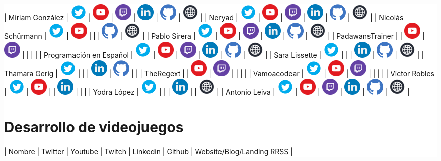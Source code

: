| Miriam González         | [![twitter]](https://twitter.com/miriamgonp)      | [![youtube]](https://www.youtube.com/channel/UCGWCTqqrSaS09vjSXbSFESw)  | [![twitch]](https://www.twitch.tv/miriamgonp)            | [![linkedin]](https://www.linkedin.com/in/miriamgonp/)                 | [![github]](https://github.com/miriamgonp)                     | [![web]](https://miriamgonzalez.dev/)                  |
| Neryad                  | [![twitter]](https://twitter.com/NeryadG)         | [![youtube]](https://www.youtube.com/channel/UC3s_1wVc_rzBgbmmW2w_FAw)  | [![twitch]](https://www.twitch.tv/neryad)                | [![linkedin]](https://www.linkedin.com/in/dayern-gomez/)               | [![github]](https://github.com/neryad)                         | [![web]](https://neryad.dev/)                          |
| Nicolás Schürmann  | [![twitter]](https://twitter.com/_nasch_)         | [![youtube]](https://www.youtube.com/c/HolaMundoDev)  |           |              | [![github]](https://github.com/nschurmann)                         | [![web]](https://www.nicolas-schurmann.com/)                          |
| Pablo Sirera            | [![twitter]](https://twitter.com/pablosirera)     | [![youtube]](https://www.youtube.com/user/psirera4)                     | [![twitch]](https://www.twitch.tv/pablosirera)           | [![linkedin]](https://www.linkedin.com/in/pablosireramata/)            | [![github]](https://github.com/pablosirera)                    | [![web]](https://pablosirera.com/)                     |
| PadawansTrainer         |                                                   | [![youtube]](https://youtube.com/grodriguezDW)                          | [![twitch]](https://www.twitch.tv/padawanstrainer)       |                                                                        |                                                                |                                                        |
| Programación en Español | [![twitter]](https://twitter.com/prog_es)         | [![youtube]](https://www.youtube.com/c/Programaci%C3%B3nenespa%C3%B1ol) | [![twitch]](https://www.twitch.tv/programacion_en_esp)   | [![linkedin]](https://www.linkedin.com/in/pedroplasencia/)             | [![github]](https://github.com/pedrovelasquez9)                | [![web]](https://my.bio/prog-es)                       |
| Sara Lissette           | [![twitter]](https://twitter.com/LissetteIbnz)    |                                                                         |                                                          | [![linkedin]](https://www.linkedin.com/in/lissetteibnz)                | [![github]](https://github.com/LissetteIbnz)                   | [![web]](https://lissetteibnz.es/)                     |
| Thamara Gerig           | [![twitter]](https://twitter.com/gerig_thamara)   |                                                                         |                                                          | [![linkedin]](https://www.linkedin.com/in/thamaragerigr/)              | [![github]](https://github.com/thamaragerigr)                  |                                                        |
| TheRegext               |                                                   | [![youtube]](https://www.youtube.com/channel/UCnTJJavD9_s9H7uBUJLrj8g)  | [![twitch]](https://www.twitch.tv/theregext)             |                                                                        |                                                                |                                                        |
| Vamoacodear             | [![twitter]](https://twitter.com/vamoacodear)     | [![youtube]](https://www.youtube.com/c/vamoacodear)                     | [![twitch]](https://www.twitch.tv/vamoacodear)           |                                                                        |                                                                |                                                        |
| Victor Robles             | [![twitter]](https://twitter.com/victorobs)     | [![youtube]](https://www.youtube.com/c/VictorRoblesWEB)                     |            |                  [![linkedin]](https://www.linkedin.com/in/victorroblesweb/)                                                      |                                                                |                                                        |
| Yodra López             | [![twitter]](https://twitter.com/yodralopez)      |                                                                         |                                                          | [![linkedin]](https://www.linkedin.com/in/yodralopez)                  |                                                                | [![web]](https://yodralopez.dev/)                      |
| Antonio Leiva           | [![twitter]](https://twitter.com/devexperto1)     | [![youtube]](https://youtube.com/devexperto)                          | [![twitch]](https://www.twitch.tv/devexperto)              | [![linkedin]](https://www.linkedin.com/in/antoniolg/)                 | [![github]](https://github.com/antoniolg/)                       | [![web]](https://devexperto.com/)                           |

# Desarrollo de videojuegos <a name="videojuegos"></a>

| Nombre           | Twitter                                        | Youtube                                                                 | Twitch                                          | Linkedin                                                          | Github                                                         | Website/Blog/Landing RRSS                              |

[twitter]: logos/twitter_icon-icons.com_66688.png "Twitter"
[youtube]: logos/1491580651-yumminkysocialmedia28_83061.png "Youtube"
[instagram]: logos/instagram.png "instagram"
[twitch]: logos/twitch_icon_146123.png "Twitch"
[linkedin]: logos/linkedin_icon-icons.com_65929.png "Linkedin"
[github]: logos/Github_icon-icons.com_66788.png "Github"
[web]: logos/emblemweb_93503.png "Web"
